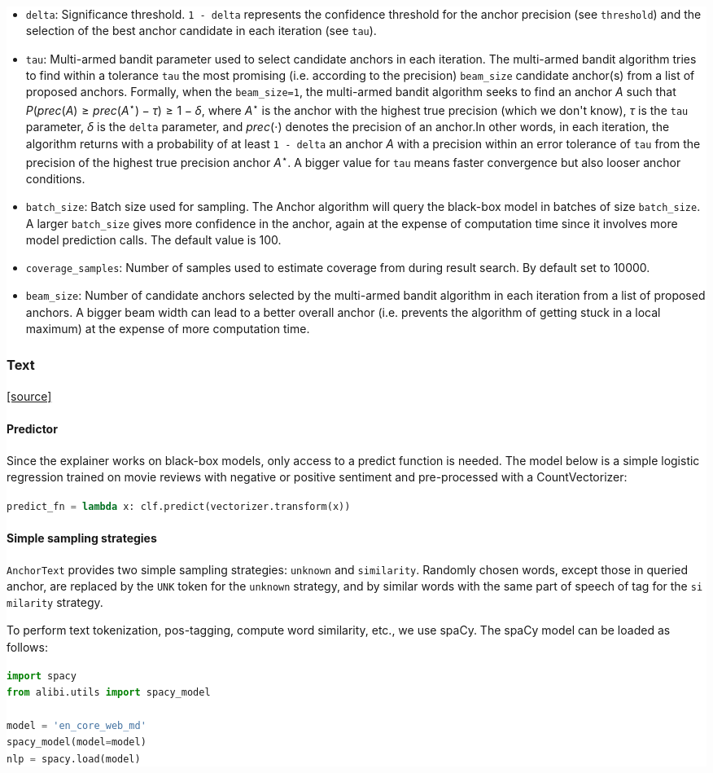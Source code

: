 * `delta`: Significance threshold. `1 - delta` represents the confidence threshold for the anchor precision (see `threshold`) and the selection of the best anchor candidate in each iteration (see `tau`).
            
* `tau`: Multi-armed bandit parameter used to select candidate anchors in each iteration. The multi-armed bandit algorithm tries to find within a tolerance `tau` the most promising (i.e. according to the precision) `beam_size` candidate anchor(s) from a list of proposed anchors. Formally, when the `beam_size=1`, the multi-armed bandit algorithm seeks to find an anchor $A$ such that $P(prec(A) \ge prec(A^\star) - \tau) \ge 1 - \delta$, where $A^\star$ is the anchor with the highest true precision (which we don't know), $\tau$ is the `tau` parameter, $\delta$ is the `delta` parameter, and $prec(\cdot)$ denotes the precision of an anchor.In other words, in each iteration, the algorithm returns with a probability of at least `1 - delta` an anchor $A$ with a precision within an error tolerance of `tau` from the precision of the highest true precision anchor $A^\star$. A bigger value for `tau` means faster convergence but also looser anchor conditions.

* `batch_size`: Batch size used for sampling. The Anchor algorithm will query the black-box model in batches of size `batch_size`. A larger `batch_size` gives more confidence in the anchor, again at the expense of computation time since it involves more model prediction calls. The default value is 100.

* `coverage_samples`: Number of samples used to estimate coverage from during result search. By default set to 10000.

* `beam_size`: Number of candidate anchors selected by the multi-armed bandit algorithm in each iteration from a list of proposed anchors. A bigger beam  width can lead to a better overall anchor (i.e. prevents the algorithm of getting stuck in a local maximum) at the expense of more computation time.

### Text

[[source]](../api/alibi.explainers.html#alibi.explainers.AnchorText)

#### Predictor

Since the explainer works on black-box models, only access to a predict function is needed. The model below is a simple logistic regression trained on movie reviews with negative or positive sentiment and pre-processed with a CountVectorizer:

```python
predict_fn = lambda x: clf.predict(vectorizer.transform(x))
```

#### Simple sampling strategies

`AnchorText` provides two simple sampling strategies: `unknown` and `similarity`.  Randomly chosen words, except those in queried anchor, are replaced by the `UNK` token for the `unknown` strategy, and by similar words with the same part of speech of tag for the `similarity` strategy.

To perform text tokenization, pos-tagging, compute word similarity, etc., we use spaCy. The spaCy model can be loaded as follows:
    
```python
import spacy
from alibi.utils import spacy_model

model = 'en_core_web_md'
spacy_model(model=model)
nlp = spacy.load(model)
```
